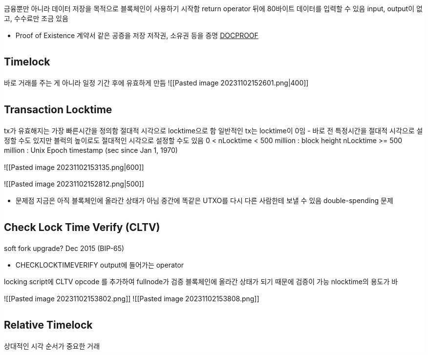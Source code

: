 금융뿐만 아니라 데이터 저장을 목적으로 블록체인이 사용하기 시작함
return operator 뒤에 80바이트 데이터를 입력할 수 있음
input, output이 없고, 수수료만 조금 있음

- Proof of Existence
계약서 같은 공증을 저장 
저작권, 소유권 등을 증명
[DOCPROOF](https://proofofexistence.com/)



## Timelock
바로 거래를 주는 게 아니라 일정 기간 후에 유효하게 만듬
![[Pasted image 20231102152601.png|400]]



## Transaction Locktime
tx가 유효해지는 가장 빠른시간을 정의함
절대적 시각으로 locktime으로 함
일반적인 tx는 locktime이 0임 - 바로 전
특정시간을 절대적 시각으로 설정할 수도 있지만
블럭의 높이로도 절대적인 시각으로 설정할 수도 있음
0 < nLocktime < 500 million : block height
nLocktime >= 500 million : Unix Epoch timestamp (sec since Jan 1, 1970)

![[Pasted image 20231102153135.png|600]]

![[Pasted image 20231102152812.png|500]]

- 문제점
지금은 아직 블록체인에 올라간 상태가 아님
중간에 똑같은 UTXO를 다시 다른 사람한테 보낼 수 있음
double-spending 문제


## Check Lock Time Verify (CLTV)
soft fork upgrade?
Dec 2015 (BIP-65)

- CHECKLOCKTIMEVERIFY
output에 들어가는 operator

locking script에 CLTV opcode 를 추가하여 fullnode가 검증
블록체인에 올라간 상태가 되기 때문에 검증이 가능
nlocktime의 용도가 바

![[Pasted image 20231102153802.png]]
![[Pasted image 20231102153808.png]]


## Relative Timelock
상대적인 시각
순서가 중요한 거래
